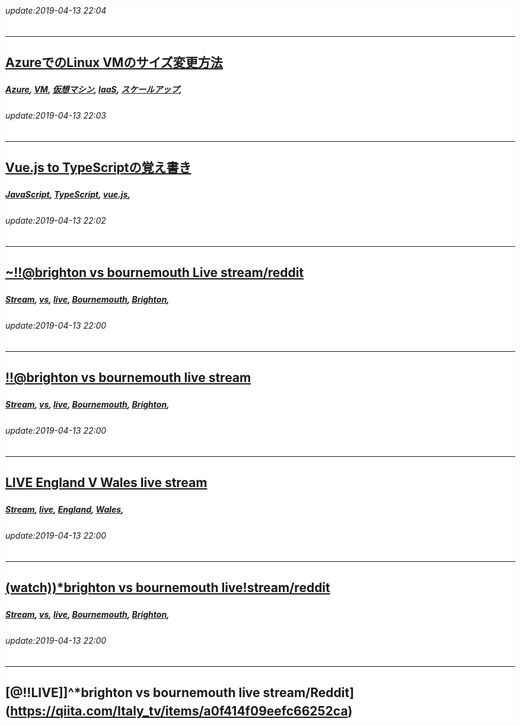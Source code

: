 ###### update:2019-04-13 22:04
---
## [AzureでのLinux VMのサイズ変更方法](https://qiita.com/mindwood/items/d7d1927cad0cf6624545)
##### [Azure](https://qiita.com/tags/Azure), [VM](https://qiita.com/tags/VM), [仮想マシン](https://qiita.com/tags/仮想マシン), [IaaS](https://qiita.com/tags/IaaS), [スケールアップ](https://qiita.com/tags/スケールアップ), 
###### update:2019-04-13 22:03
---
## [Vue.js to TypeScriptの覚え書き](https://qiita.com/ryo2132/items/4d43209ea89ad1297426)
##### [JavaScript](https://qiita.com/tags/JavaScript), [TypeScript](https://qiita.com/tags/TypeScript), [vue.js](https://qiita.com/tags/vue.js), 
###### update:2019-04-13 22:02
---
## [~!!@brighton vs bournemouth Live stream/reddit](https://qiita.com/Italy_tv/items/4e6f7ec5b2e419f86e87)
##### [Stream](https://qiita.com/tags/Stream), [vs](https://qiita.com/tags/vs), [live](https://qiita.com/tags/live), [Bournemouth](https://qiita.com/tags/Bournemouth), [Brighton](https://qiita.com/tags/Brighton), 
###### update:2019-04-13 22:00
---
## [!!@brighton vs bournemouth live stream](https://qiita.com/Italy_tv/items/60e549dca685bc5edeb3)
##### [Stream](https://qiita.com/tags/Stream), [vs](https://qiita.com/tags/vs), [live](https://qiita.com/tags/live), [Bournemouth](https://qiita.com/tags/Bournemouth), [Brighton](https://qiita.com/tags/Brighton), 
###### update:2019-04-13 22:00
---
## [LIVE England V Wales live stream](https://qiita.com/alim29dme22/items/e9ed750208bd3fb3dcf1)
##### [Stream](https://qiita.com/tags/Stream), [live](https://qiita.com/tags/live), [England](https://qiita.com/tags/England), [Wales](https://qiita.com/tags/Wales), 
###### update:2019-04-13 22:00
---
## [(watch))*brighton vs bournemouth live!stream/reddit](https://qiita.com/Italy_tv/items/809e7f41313d01308780)
##### [Stream](https://qiita.com/tags/Stream), [vs](https://qiita.com/tags/vs), [live](https://qiita.com/tags/live), [Bournemouth](https://qiita.com/tags/Bournemouth), [Brighton](https://qiita.com/tags/Brighton), 
###### update:2019-04-13 22:00
---
## [@!!LIVE]]^*brighton vs bournemouth live stream/Reddit](https://qiita.com/Italy_tv/items/a0f414f09eefc66252ca)